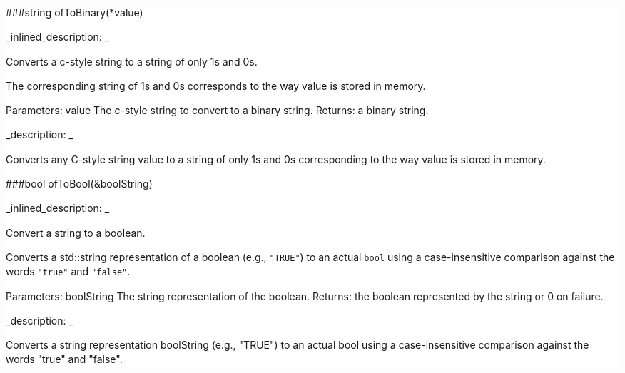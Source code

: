 




###string ofToBinary(*value)



_inlined_description: _

Converts a c-style string to a string of only 1s and 0s.

The corresponding string of 1s and 0s corresponds to the way value is stored
in memory.

Parameters:
value The c-style string to convert to a binary string.
Returns: a binary string.







_description: _


Converts any C-style string value to a string of only 1s and 0s corresponding to the way value is stored in memory.









###bool ofToBool(&boolString)



_inlined_description: _

Convert a string to a boolean.

Converts a std::string representation of a boolean (e.g., `"TRUE"`) to an
actual `bool` using a case-insensitive comparison against the words `"true"`
and `"false"`.

Parameters:
boolString The string representation of the boolean.
Returns: the boolean represented by the string or 0 on failure.







_description: _


Converts a string representation boolString (e.g., "TRUE") to an actual bool using a case-insensitive comparison against the words "true" and "false". 






